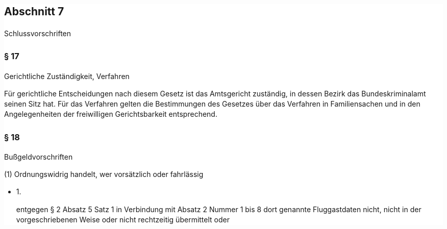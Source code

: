 </div>

</div>

<span id="BJNR148410017BJNG000700000.html"></span>

## Abschnitt 7  
Schlussvorschriften

<span id="BJNR148410017BJNE001700000.html"></span>

### § 17  
Gerichtliche Zuständigkeit, Verfahren

<div>

<div class="jnhtml">

<div>

<div class="jurAbsatz">

Für gerichtliche Entscheidungen nach diesem Gesetz ist das Amtsgericht
zuständig, in dessen Bezirk das Bundeskriminalamt seinen Sitz hat. Für
das Verfahren gelten die Bestimmungen des Gesetzes über das Verfahren in
Familiensachen und in den Angelegenheiten der freiwilligen
Gerichtsbarkeit entsprechend.

</div>

</div>

</div>

</div>

<span id="BJNR148410017BJNE001801000.html"></span>

### § 18  
Bußgeldvorschriften

<div>

<div class="jnhtml">

<div>

<div class="jurAbsatz">

(1) Ordnungswidrig handelt, wer vorsätzlich oder fahrlässig

  - 1\.
    
    <div>
    
    entgegen § 2 Absatz 5 Satz 1 in Verbindung mit Absatz 2 Nummer 1 bis
    8 dort genannte Fluggastdaten nicht, nicht in der vorgeschriebenen
    Weise oder nicht rechtzeitig übermittelt oder
    
    </div>

